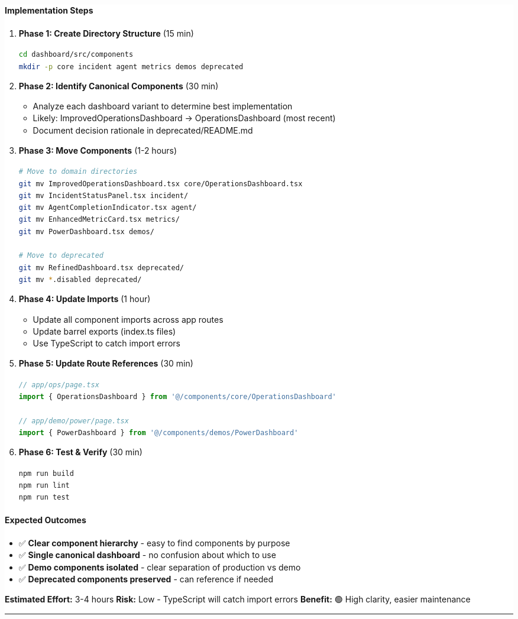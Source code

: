 #### Implementation Steps

1. **Phase 1: Create Directory Structure** (15 min)
   ```bash
   cd dashboard/src/components
   mkdir -p core incident agent metrics demos deprecated
   ```

2. **Phase 2: Identify Canonical Components** (30 min)
   - Analyze each dashboard variant to determine best implementation
   - Likely: ImprovedOperationsDashboard → OperationsDashboard (most recent)
   - Document decision rationale in deprecated/README.md

3. **Phase 3: Move Components** (1-2 hours)
   ```bash
   # Move to domain directories
   git mv ImprovedOperationsDashboard.tsx core/OperationsDashboard.tsx
   git mv IncidentStatusPanel.tsx incident/
   git mv AgentCompletionIndicator.tsx agent/
   git mv EnhancedMetricCard.tsx metrics/
   git mv PowerDashboard.tsx demos/

   # Move to deprecated
   git mv RefinedDashboard.tsx deprecated/
   git mv *.disabled deprecated/
   ```

4. **Phase 4: Update Imports** (1 hour)
   - Update all component imports across app routes
   - Update barrel exports (index.ts files)
   - Use TypeScript to catch import errors

5. **Phase 5: Update Route References** (30 min)
   ```typescript
   // app/ops/page.tsx
   import { OperationsDashboard } from '@/components/core/OperationsDashboard'

   // app/demo/power/page.tsx
   import { PowerDashboard } from '@/components/demos/PowerDashboard'
   ```

6. **Phase 6: Test & Verify** (30 min)
   ```bash
   npm run build
   npm run lint
   npm run test
   ```

#### Expected Outcomes

- ✅ **Clear component hierarchy** - easy to find components by purpose
- ✅ **Single canonical dashboard** - no confusion about which to use
- ✅ **Demo components isolated** - clear separation of production vs demo
- ✅ **Deprecated components preserved** - can reference if needed

**Estimated Effort:** 3-4 hours
**Risk:** Low - TypeScript will catch import errors
**Benefit:** 🟢 High clarity, easier maintenance

---